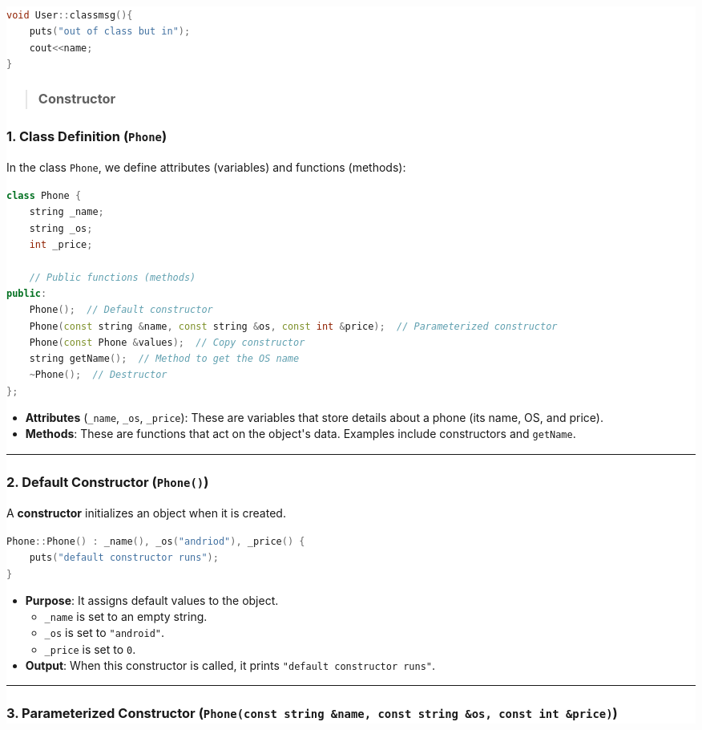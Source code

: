 ```cpp
void User::classmsg(){
    puts("out of class but in");
    cout<<name;
}
```

> ### Constructor 



### 1. **Class Definition (`Phone`)**

In the class `Phone`, we define attributes (variables) and functions (methods):

```cpp
class Phone {
    string _name;
    string _os;
    int _price;
    
    // Public functions (methods)
public:
    Phone();  // Default constructor
    Phone(const string &name, const string &os, const int &price);  // Parameterized constructor
    Phone(const Phone &values);  // Copy constructor
    string getName();  // Method to get the OS name
    ~Phone();  // Destructor
};
```

- **Attributes** (`_name`, `_os`, `_price`): These are variables that store details about a phone (its name, OS, and price).
- **Methods**: These are functions that act on the object's data. Examples include constructors and `getName`.

---

### 2. **Default Constructor (`Phone()`)**

A **constructor** initializes an object when it is created.

```cpp
Phone::Phone() : _name(), _os("andriod"), _price() {
    puts("default constructor runs");
}
```

- **Purpose**: It assigns default values to the object. 
  - `_name` is set to an empty string.
  - `_os` is set to `"android"`.
  - `_price` is set to `0`.
- **Output**: When this constructor is called, it prints `"default constructor runs"`.

---

### 3. **Parameterized Constructor (`Phone(const string &name, const string &os, const int &price)`)**
